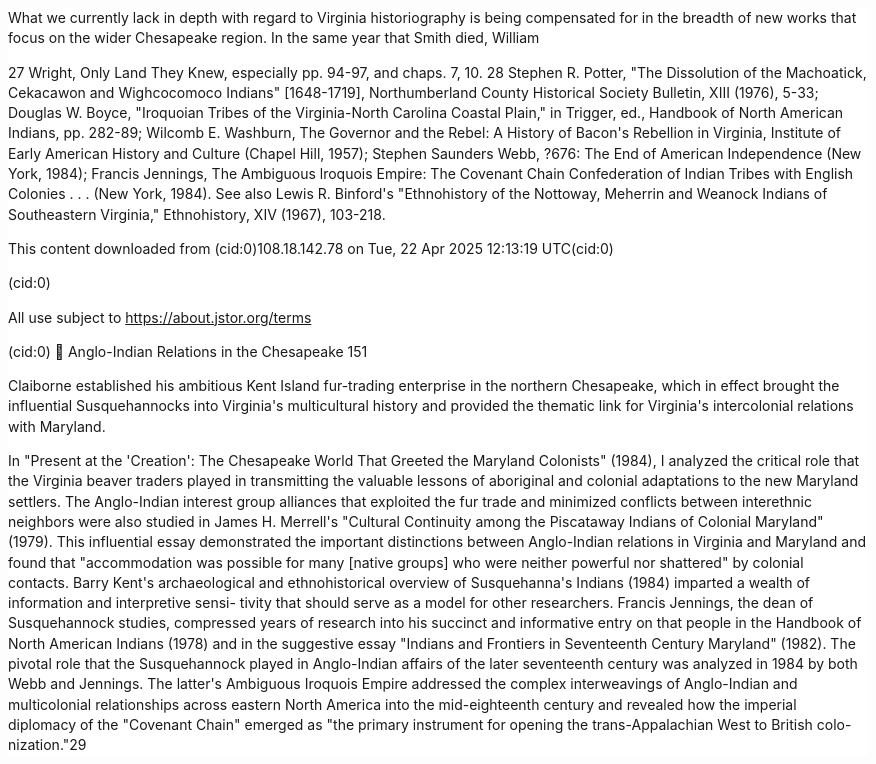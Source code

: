  What we currently lack in depth with regard to Virginia historiography
 is being compensated for in the breadth of new works that focus on the
 wider Chesapeake region. In the same year that Smith died, William

 27 Wright, Only Land They Knew, especially pp. 94-97, and chaps. 7, 10.
 28 Stephen R. Potter, "The Dissolution of the Machoatick, Cekacawon and Wighcocomoco Indians"
 [1648-1719], Northumberland County Historical Society Bulletin, XIII (1976), 5-33; Douglas W. Boyce,
 "Iroquoian Tribes of the Virginia-North Carolina Coastal Plain," in Trigger, ed., Handbook of North American
 Indians, pp. 282-89; Wilcomb E. Washburn, The Governor and the Rebel: A History of Bacon's Rebellion in
 Virginia, Institute of Early American History and Culture (Chapel Hill, 1957); Stephen Saunders Webb,
 ?676: The End of American Independence (New York, 1984); Francis Jennings, The Ambiguous lroquois Empire:
 The Covenant Chain Confederation of Indian Tribes with English Colonies . . . (New York, 1984). See also
 Lewis R. Binford's "Ethnohistory of the Nottoway, Meherrin and Weanock Indians of Southeastern
 Virginia," Ethnohistory, XIV (1967), 103-218.

This content downloaded from 
(cid:0)108.18.142.78 on Tue, 22 Apr 2025 12:13:19 UTC(cid:0)

(cid:0) 

All use subject to https://about.jstor.org/terms

(cid:0)
 Anglo-Indian Relations in the Chesapeake 151

 Claiborne established his ambitious Kent Island fur-trading enterprise in
 the northern Chesapeake, which in effect brought the influential
 Susquehannocks into Virginia's multicultural history and provided the
 thematic link for Virginia's intercolonial relations with Maryland.

 In "Present at the 'Creation': The Chesapeake World That Greeted
 the Maryland Colonists" (1984), I analyzed the critical role that the
 Virginia beaver traders played in transmitting the valuable lessons of
 aboriginal and colonial adaptations to the new Maryland settlers. The
 Anglo-Indian interest group alliances that exploited the fur trade and
 minimized conflicts between interethnic neighbors were also studied in
 James H. Merrell's "Cultural Continuity among the Piscataway Indians
 of Colonial Maryland" (1979). This influential essay demonstrated the
 important distinctions between Anglo-Indian relations in Virginia and
 Maryland and found that "accommodation was possible for many [native
 groups] who were neither powerful nor shattered" by colonial contacts.
 Barry Kent's archaeological and ethnohistorical overview of Susquehanna's
 Indians (1984) imparted a wealth of information and interpretive sensi-
 tivity that should serve as a model for other researchers. Francis
 Jennings, the dean of Susquehannock studies, compressed years of
 research into his succinct and informative entry on that people in the
 Handbook of North American Indians (1978) and in the suggestive essay
 "Indians and Frontiers in Seventeenth Century Maryland" (1982). The
 pivotal role that the Susquehannock played in Anglo-Indian affairs of the
 later seventeenth century was analyzed in 1984 by both Webb and
 Jennings. The latter's Ambiguous Iroquois Empire addressed the complex
 interweavings of Anglo-Indian and multicolonial relationships across
 eastern North America into the mid-eighteenth century and revealed how
 the imperial diplomacy of the "Covenant Chain" emerged as "the primary
 instrument for opening the trans-Appalachian West to British colo-
 nization."29
